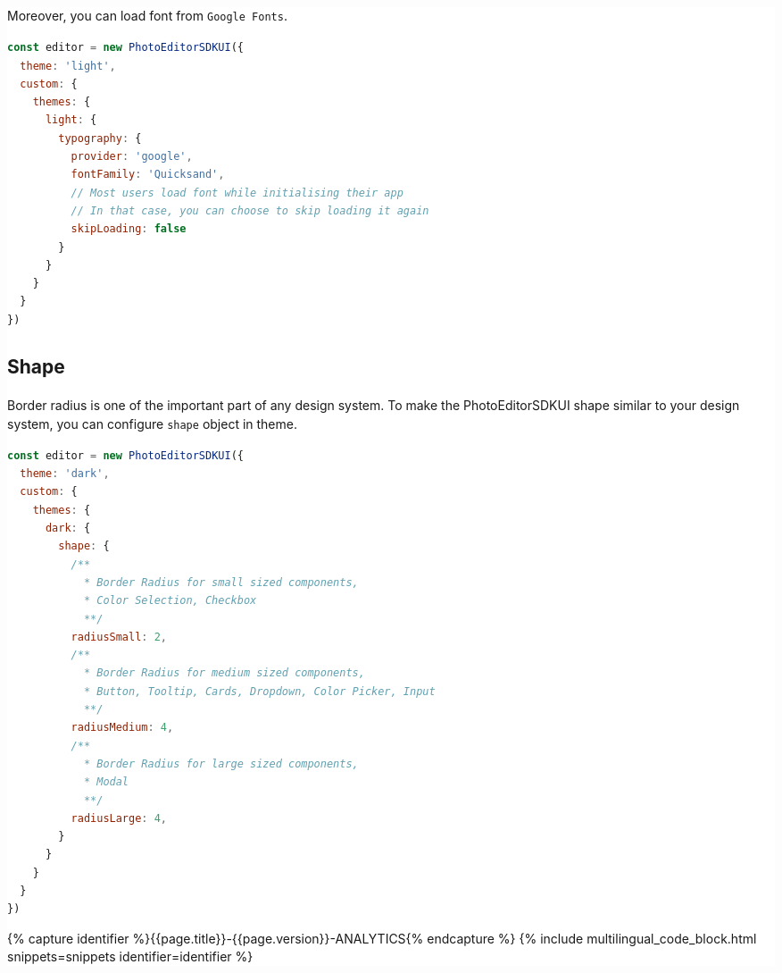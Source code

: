 Moreover, you can load font from `Google Fonts`.

```js
const editor = new PhotoEditorSDKUI({
  theme: 'light', 
  custom: {
    themes: {
      light: {
        typography: {
          provider: 'google',
          fontFamily: 'Quicksand',
          // Most users load font while initialising their app
          // In that case, you can choose to skip loading it again
          skipLoading: false
        }
      }
    }
  }
})
```

## Shape

Border radius is one of the important part of any design system. To make the PhotoEditorSDKUI shape similar to your design system, you can configure `shape` object in theme.

```js
const editor = new PhotoEditorSDKUI({
  theme: 'dark', 
  custom: {
    themes: {
      dark: {
        shape: {
          /**
            * Border Radius for small sized components,
            * Color Selection, Checkbox
            **/
          radiusSmall: 2,
          /**
            * Border Radius for medium sized components,
            * Button, Tooltip, Cards, Dropdown, Color Picker, Input
            **/
          radiusMedium: 4,
          /**
            * Border Radius for large sized components,
            * Modal
            **/
          radiusLarge: 4,
        }
      }
    }
  }
})
```

{% capture identifier %}{{page.title}}-{{page.version}}-ANALYTICS{% endcapture %}
{% include multilingual_code_block.html snippets=snippets identifier=identifier %}

